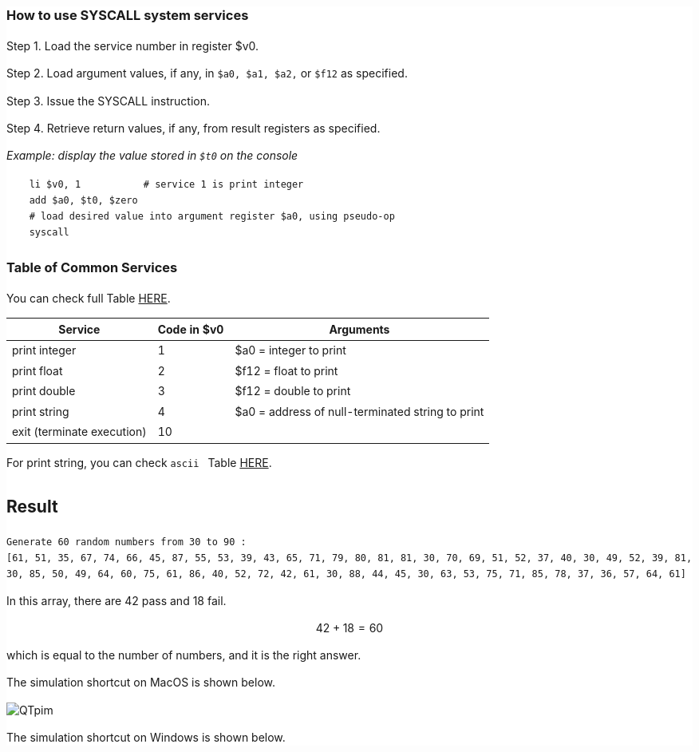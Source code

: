 ### How to use SYSCALL system services

Step 1. Load the service number in register $v0.

Step 2. Load argument values, if any, in `$a0, $a1, $a2,` or `$f12` as specified.

Step 3. Issue the SYSCALL instruction.

Step 4. Retrieve return values, if any, from result registers as specified.

*Example: display the value stored in `$t0` on the console*

```
    li $v0, 1           # service 1 is print integer
    add $a0, $t0, $zero  
    # load desired value into argument register $a0, using pseudo-op
    syscall
```

### Table of Common Services

You can check full Table [HERE](https://blog.csdn.net/csshuke/article/details/48542677).

| Service                    | Code in $v0 | Arguments                                        |
| -------------------------- | ----------- | ------------------------------------------------ |
| print integer              | 1           | $a0 = integer to print                           |
| print float                | 2           | $f12 = float to print                            |
| print double               | 3           | $f12 = double to print                           |
| print string               | 4           | $a0 = address of null-terminated string to print |
| exit (terminate execution) | 10          |                                                  |

For print string, you can check `ascii ` Table [HERE](http://ascii.911cha.com).

## Result

```assembly
Generate 60 random numbers from 30 to 90 :
[61, 51, 35, 67, 74, 66, 45, 87, 55, 53, 39, 43, 65, 71, 79, 80, 81, 81, 30, 70, 69, 51, 52, 37, 40, 30, 49, 52, 39, 81, 30, 85, 50, 49, 64, 60, 75, 61, 86, 40, 52, 72, 42, 61, 30, 88, 44, 45, 30, 63, 53, 75, 71, 85, 78, 37, 36, 57, 64, 61]
```

In this array, there are 42 pass and 18 fail.

$$42+18 = 60$$

which is equal to the number of numbers, and it is the right answer.

The simulation shortcut on MacOS is shown below.

![QTpim](https://ws3.sinaimg.cn/large/006tNbRwly1fw0rmudq2yj30tb0pn42r.jpg)

The simulation shortcut on Windows is shown below.
